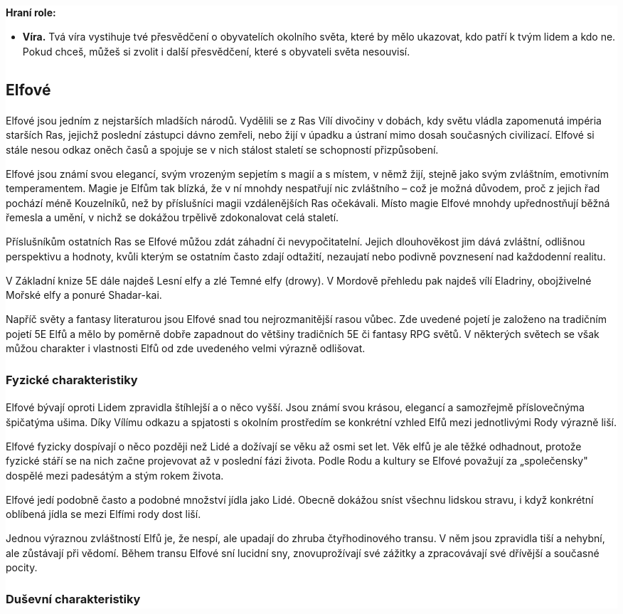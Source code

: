 **Hraní role:**                                             

* **Víra.** Tvá víra vystihuje tvé přesvědčení o obyvatelích okolního světa, které by mělo ukazovat, kdo patří k tvým lidem a kdo ne. Pokud chceš, můžeš si zvolit i další přesvědčení, které s obyvateli světa nesouvisí.

</Card>

## Elfové

Elfové jsou jedním z nejstarších mladších národů. Vydělili se z Ras Vílí divočiny v dobách, kdy světu vládla zapomenutá impéria starších Ras, jejichž poslední zástupci dávno zemřeli, nebo žijí v úpadku a ústraní mimo dosah současných civilizací. Elfové si stále nesou odkaz oněch časů a spojuje se v nich stálost staletí se schopností přizpůsobení.

Elfové jsou známí svou elegancí, svým vrozeným sepjetím s magií a s místem, v němž žijí, stejně jako svým zvláštním, emotivním temperamentem. Magie je Elfům tak blízká, že v ní mnohdy nespatřují nic zvláštního – což je možná důvodem, proč z jejich řad pochází méně Kouzelníků, než by příslušníci magii vzdálenějších Ras očekávali. Místo magie Elfové mnohdy upřednostňují běžná řemesla a umění, v nichž se dokážou trpělivě zdokonalovat celá staletí.

Příslušníkům ostatních Ras se Elfové můžou zdát záhadní či nevypočitatelní. Jejich dlouhověkost jim dává zvláštní, odlišnou perspektivu a hodnoty, kvůli kterým se ostatním často zdají odtažití, nezaujatí nebo podivně povznesení nad každodenní realitu.

<Card header="Elfové v 5E ">

V Základní knize 5E dále najdeš Lesní elfy a zlé Temné elfy (drowy). V Mordově přehledu pak najdeš vílí Eladriny, obojživelné Mořské elfy a ponuré Shadar-kai.

Napříč světy a fantasy literaturou jsou Elfové snad tou nejrozmanitější rasou vůbec. Zde uvedené pojetí je založeno na tradičním pojetí 5E Elfů a mělo by poměrně dobře zapadnout do většiny tradičních 5E či fantasy RPG světů. V některých světech se však můžou charakter i vlastnosti Elfů od zde uvedeného velmi výrazně odlišovat.

</Card>

### Fyzické charakteristiky

Elfové bývají oproti Lidem zpravidla štíhlejší a o něco vyšší. Jsou známí svou krásou, elegancí a samozřejmě příslovečnýma špičatýma ušima. Díky Vílímu odkazu a spjatosti s okolním prostředím se konkrétní vzhled Elfů mezi jednotlivými Rody výrazně liší.

Elfové fyzicky dospívají o něco později než Lidé a dožívají se věku až osmi set let. Věk elfů je ale těžké odhadnout, protože fyzické stáří se na nich začne projevovat až v poslední fázi života. Podle Rodu a kultury se Elfové považují za „společensky" dospělé mezi padesátým a stým rokem života.

Elfové jedí podobně často a podobné množství jídla jako Lidé. Obecně dokážou sníst všechnu lidskou stravu, i když konkrétní oblíbená jídla se mezi Elfími rody dost liší.

Jednou výraznou zvláštností Elfů je, že nespí, ale upadají do zhruba čtyřhodinového transu. V něm jsou zpravidla tiší a nehybní, ale zůstávají při vědomí. Během transu Elfové sní lucidní sny, znovuprožívají své zážitky a zpracovávají své dřívější a současné pocity.

### Duševní charakteristiky 
